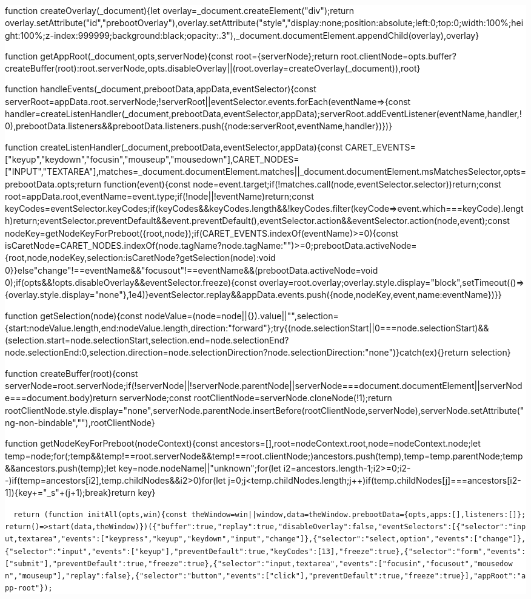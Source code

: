 function createOverlay(_document){let overlay=_document.createElement("div");return overlay.setAttribute("id","prebootOverlay"),overlay.setAttribute("style","display:none;position:absolute;left:0;top:0;width:100%;height:100%;z-index:999999;background:black;opacity:.3"),_document.documentElement.appendChild(overlay),overlay}

function getAppRoot(_document,opts,serverNode){const root={serverNode};return root.clientNode=opts.buffer?createBuffer(root):root.serverNode,opts.disableOverlay||(root.overlay=createOverlay(_document)),root}

function handleEvents(_document,prebootData,appData,eventSelector){const serverRoot=appData.root.serverNode;!serverRoot||eventSelector.events.forEach(eventName=>{const handler=createListenHandler(_document,prebootData,eventSelector,appData);serverRoot.addEventListener(eventName,handler,!0),prebootData.listeners&&prebootData.listeners.push({node:serverRoot,eventName,handler})})}

function createListenHandler(_document,prebootData,eventSelector,appData){const CARET_EVENTS=["keyup","keydown","focusin","mouseup","mousedown"],CARET_NODES=["INPUT","TEXTAREA"],matches=_document.documentElement.matches||_document.documentElement.msMatchesSelector,opts=prebootData.opts;return function(event){const node=event.target;if(!matches.call(node,eventSelector.selector))return;const root=appData.root,eventName=event.type;if(!node||!eventName)return;const keyCodes=eventSelector.keyCodes;if(keyCodes&&keyCodes.length&&!keyCodes.filter(keyCode=>event.which===keyCode).length)return;eventSelector.preventDefault&&event.preventDefault(),eventSelector.action&&eventSelector.action(node,event);const nodeKey=getNodeKeyForPreboot({root,node});if(CARET_EVENTS.indexOf(eventName)>=0){const isCaretNode=CARET_NODES.indexOf(node.tagName?node.tagName:"")>=0;prebootData.activeNode={root,node,nodeKey,selection:isCaretNode?getSelection(node):void 0}}else"change"!==eventName&&"focusout"!==eventName&&(prebootData.activeNode=void 0);if(opts&&!opts.disableOverlay&&eventSelector.freeze){const overlay=root.overlay;overlay.style.display="block",setTimeout(()=>{overlay.style.display="none"},1e4)}eventSelector.replay&&appData.events.push({node,nodeKey,event,name:eventName})}}

function getSelection(node){const nodeValue=(node=node||{}).value||"",selection={start:nodeValue.length,end:nodeValue.length,direction:"forward"};try{(node.selectionStart||0===node.selectionStart)&&(selection.start=node.selectionStart,selection.end=node.selectionEnd?node.selectionEnd:0,selection.direction=node.selectionDirection?node.selectionDirection:"none")}catch(ex){}return selection}

function createBuffer(root){const serverNode=root.serverNode;if(!serverNode||!serverNode.parentNode||serverNode===document.documentElement||serverNode===document.body)return serverNode;const rootClientNode=serverNode.cloneNode(!1);return rootClientNode.style.display="none",serverNode.parentNode.insertBefore(rootClientNode,serverNode),serverNode.setAttribute("ng-non-bindable",""),rootClientNode}

function getNodeKeyForPreboot(nodeContext){const ancestors=[],root=nodeContext.root,node=nodeContext.node;let temp=node;for(;temp&&temp!==root.serverNode&&temp!==root.clientNode;)ancestors.push(temp),temp=temp.parentNode;temp&&ancestors.push(temp);let key=node.nodeName||"unknown";for(let i2=ancestors.length-1;i2>=0;i2--)if(temp=ancestors[i2],temp.childNodes&&i2>0)for(let j=0;j<temp.childNodes.length;j++)if(temp.childNodes[j]===ancestors[i2-1]){key+="_s"+(j+1);break}return key}


      return (function initAll(opts,win){const theWindow=win||window,data=theWindow.prebootData={opts,apps:[],listeners:[]};return()=>start(data,theWindow)})({"buffer":true,"replay":true,"disableOverlay":false,"eventSelectors":[{"selector":"input,textarea","events":["keypress","keyup","keydown","input","change"]},{"selector":"select,option","events":["change"]},{"selector":"input","events":["keyup"],"preventDefault":true,"keyCodes":[13],"freeze":true},{"selector":"form","events":["submit"],"preventDefault":true,"freeze":true},{"selector":"input,textarea","events":["focusin","focusout","mousedown","mouseup"],"replay":false},{"selector":"button","events":["click"],"preventDefault":true,"freeze":true}],"appRoot":"app-root"});